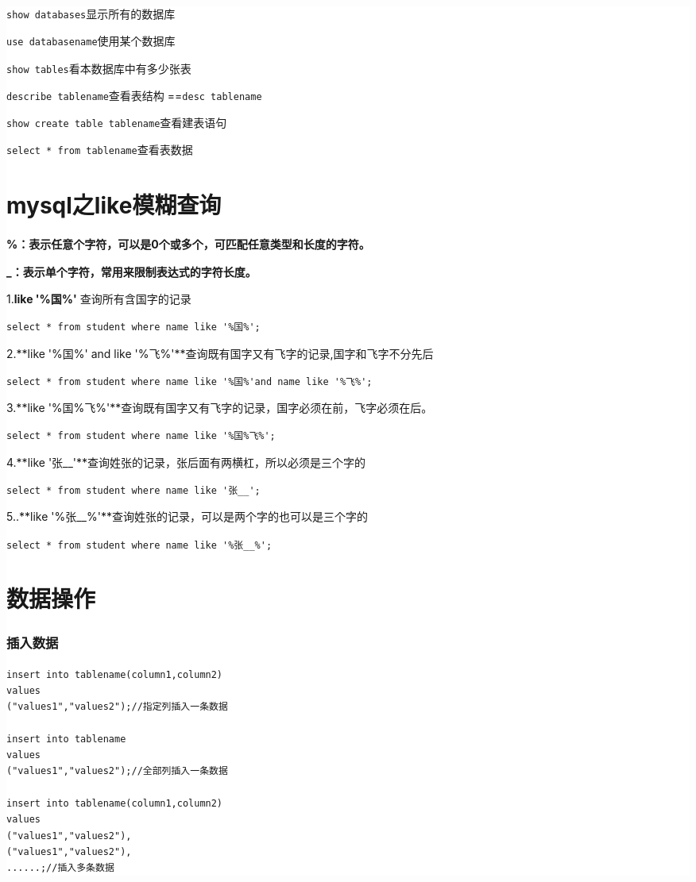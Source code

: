`show databases`显示所有的数据库

`use databasename`使用某个数据库

`show tables`看本数据库中有多少张表

`describe tablename`查看表结构  ==```desc tablename```

`show create table tablename`查看建表语句

`select * from tablename`查看表数据

# mysql之like模糊查询

**%：表示任意个字符，可以是0个或多个，可匹配任意类型和长度的字符。**

**_：表示单个字符，常用来限制表达式的字符长度。**

1.**like '%国%'** 查询所有含国字的记录  

```
select * from student where name like '%国%';
```

2.**like '%国%' and like '%飞%'**查询既有国字又有飞字的记录,国字和飞字不分先后

```
select * from student where name like '%国%'and name like '%飞%';
```

3.**like '%国%飞%'**查询既有国字又有飞字的记录，国字必须在前，飞字必须在后。

```
select * from student where name like '%国%飞%';
```

4.**like '张__'**查询姓张的记录，张后面有两横杠，所以必须是三个字的

```
select * from student where name like '张__';
```

5..**like '%张__%'**查询姓张的记录，可以是两个字的也可以是三个字的

```
select * from student where name like '%张__%';
```

# 数据操作

### 插入数据

```
insert into tablename(column1,column2) 
values
("values1","values2");//指定列插入一条数据

insert into tablename
values
("values1","values2");//全部列插入一条数据

insert into tablename(column1,column2) 
values
("values1","values2"),
("values1","values2"),
......;//插入多条数据
```
